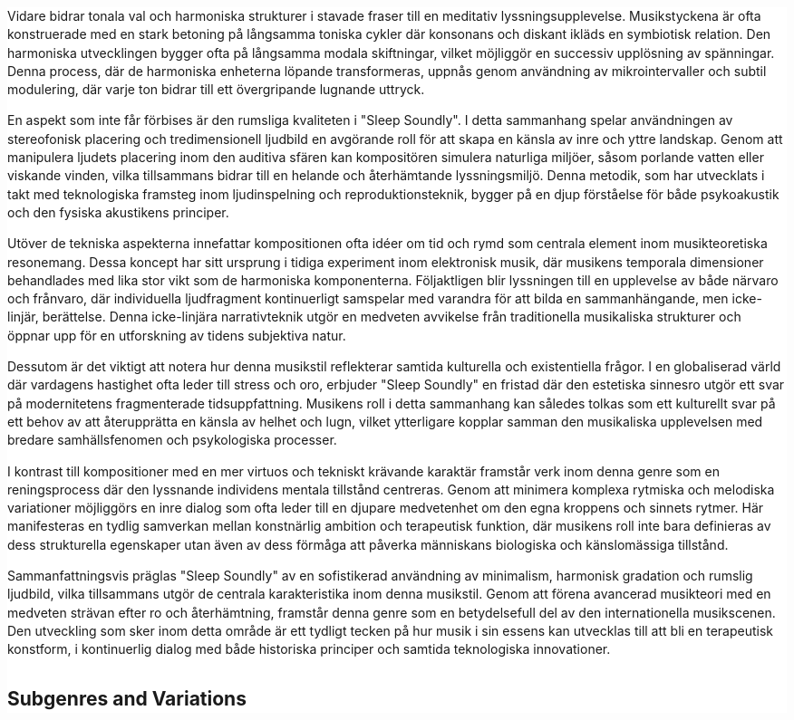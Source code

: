 Vidare bidrar tonala val och harmoniska strukturer i stavade fraser till en meditativ
lyssningsupplevelse. Musikstyckena är ofta konstruerade med en stark betoning på långsamma toniska
cykler där konsonans och diskant ikläds en symbiotisk relation. Den harmoniska utvecklingen bygger
ofta på långsamma modala skiftningar, vilket möjliggör en successiv upplösning av spänningar. Denna
process, där de harmoniska enheterna löpande transformeras, uppnås genom användning av
mikrointervaller och subtil modulering, där varje ton bidrar till ett övergripande lugnande uttryck.

En aspekt som inte får förbises är den rumsliga kvaliteten i "Sleep Soundly". I detta sammanhang
spelar användningen av stereofonisk placering och tredimensionell ljudbild en avgörande roll för att
skapa en känsla av inre och yttre landskap. Genom att manipulera ljudets placering inom den auditiva
sfären kan kompositören simulera naturliga miljöer, såsom porlande vatten eller viskande vinden,
vilka tillsammans bidrar till en helande och återhämtande lyssningsmiljö. Denna metodik, som har
utvecklats i takt med teknologiska framsteg inom ljudinspelning och reproduktionsteknik, bygger på
en djup förståelse för både psykoakustik och den fysiska akustikens principer.

Utöver de tekniska aspekterna innefattar kompositionen ofta idéer om tid och rymd som centrala
element inom musikteoretiska resonemang. Dessa koncept har sitt ursprung i tidiga experiment inom
elektronisk musik, där musikens temporala dimensioner behandlades med lika stor vikt som de
harmoniska komponenterna. Följaktligen blir lyssningen till en upplevelse av både närvaro och
frånvaro, där individuella ljudfragment kontinuerligt samspelar med varandra för att bilda en
sammanhängande, men icke-linjär, berättelse. Denna icke-linjära narrativteknik utgör en medveten
avvikelse från traditionella musikaliska strukturer och öppnar upp för en utforskning av tidens
subjektiva natur.

Dessutom är det viktigt att notera hur denna musikstil reflekterar samtida kulturella och
existentiella frågor. I en globaliserad värld där vardagens hastighet ofta leder till stress och
oro, erbjuder "Sleep Soundly" en fristad där den estetiska sinnesro utgör ett svar på modernitetens
fragmenterade tidsuppfattning. Musikens roll i detta sammanhang kan således tolkas som ett
kulturellt svar på ett behov av att återupprätta en känsla av helhet och lugn, vilket ytterligare
kopplar samman den musikaliska upplevelsen med bredare samhällsfenomen och psykologiska processer.

I kontrast till kompositioner med en mer virtuos och tekniskt krävande karaktär framstår verk inom
denna genre som en reningsprocess där den lyssnande individens mentala tillstånd centreras. Genom
att minimera komplexa rytmiska och melodiska variationer möjliggörs en inre dialog som ofta leder
till en djupare medvetenhet om den egna kroppens och sinnets rytmer. Här manifesteras en tydlig
samverkan mellan konstnärlig ambition och terapeutisk funktion, där musikens roll inte bara
definieras av dess strukturella egenskaper utan även av dess förmåga att påverka människans
biologiska och känslomässiga tillstånd.

Sammanfattningsvis präglas "Sleep Soundly" av en sofistikerad användning av minimalism, harmonisk
gradation och rumslig ljudbild, vilka tillsammans utgör de centrala karakteristika inom denna
musikstil. Genom att förena avancerad musikteori med en medveten strävan efter ro och återhämtning,
framstår denna genre som en betydelsefull del av den internationella musikscenen. Den utveckling som
sker inom detta område är ett tydligt tecken på hur musik i sin essens kan utvecklas till att bli en
terapeutisk konstform, i kontinuerlig dialog med både historiska principer och samtida teknologiska
innovationer.

## Subgenres and Variations
